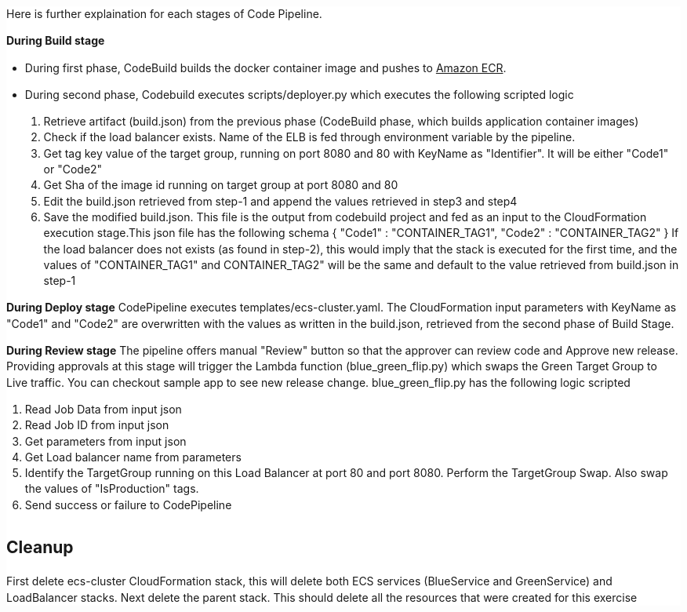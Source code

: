 Here is further explaination for each stages of Code Pipeline.  

**During Build stage**

* During first phase, CodeBuild builds the docker container image and pushes to [Amazon ECR](https://aws.amazon.com/ecr/).
 
* During second phase, Codebuild executes scripts/deployer.py which executes the following scripted logic

  1. Retrieve artifact (build.json) from the previous phase (CodeBuild phase, which builds application container images)
  2. Check if the load balancer exists. Name of the ELB is fed through environment variable by the pipeline.
  3. Get tag key value of the target group, running on port 8080 and 80 with KeyName as "Identifier". It will be either "Code1" or "Code2"
  4. Get Sha of the image id running on target group at port 8080 and 80
  5. Edit the build.json retrieved from step-1 and append the values retrieved in step3 and step4
  6. Save the modified build.json. This file is the output from codebuild project and fed as an input to the CloudFormation
     execution stage.This json file has the following schema
      {
        "Code1" : "CONTAINER_TAG1",
        "Code2" : "CONTAINER_TAG2"
      }
  If the load balancer does not exists (as found in step-2), this would imply that the stack is executed for the first time, and the values of "CONTAINER_TAG1" and CONTAINER_TAG2" will be the same and default to the
  value retrieved from build.json in step-1

**During Deploy stage** 
CodePipeline executes templates/ecs-cluster.yaml. The CloudFormation input parameters with KeyName as "Code1" and "Code2" are overwritten with the values as written in the build.json, retrieved from the second phase of Build Stage.

**During Review stage** 
The pipeline offers manual "Review" button so that the approver can review code and Approve new release.
Providing approvals at this stage will trigger the Lambda function (blue_green_flip.py) which swaps the Green Target Group to Live traffic. You can checkout sample app to see new release change. blue_green_flip.py has the following logic scripted

   1. Read Job Data from input json
   2. Read Job ID from input json
   3. Get parameters from input json
   4. Get Load balancer name from parameters
   5. Identify the TargetGroup running on this Load Balancer at port 80 and port 8080. Perform the TargetGroup Swap. Also swap the values of "IsProduction" tags.
   6. Send success or failure to CodePipeline

## Cleanup
First delete ecs-cluster CloudFormation stack, this will delete both ECS services (BlueService and GreenService) and LoadBalancer stacks. Next delete the parent stack. This should delete all the resources that were created for this exercise 





